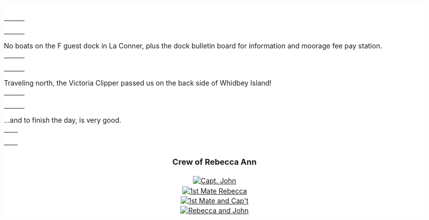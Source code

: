 <TD><a href="https://raw.githubusercontent.com/Rkayak/pratt/images/2012/Tug_haul_6.JPG" rel="lightbox[2012trip]" title=""><img src="https://raw.githubusercontent.com/Rkayak/pratt/images/2012/Tug_haul_6.JPG" alt="" height="110px" /></a></TD>
</TR>
</table>

<table cellpadding="2px">
<TR>
<TD><a href="https://raw.githubusercontent.com/Rkayak/pratt/images/2012/Tug_haul_7.JPG" rel="lightbox[2012trip]" title=""><img src="https://raw.githubusercontent.com/Rkayak/pratt/images/2012/Tug_haul_7.JPG" alt="" height="110px" /></a></TD>
<TD><a href="https://raw.githubusercontent.com/Rkayak/pratt/images/2012/Tug_haul_8.JPG" rel="lightbox[2012trip]" title=""><img src="https://raw.githubusercontent.com/Rkayak/pratt/images/2012/Tug_haul_8.JPG" alt="" height="110px" /></a></TD>
<TD><a href="https://raw.githubusercontent.com/Rkayak/pratt/images/2012/Tug_haul_9.JPG" rel="lightbox[2012trip]" title=""><img src="https://raw.githubusercontent.com/Rkayak/pratt/images/2012/Tug_haul_9.JPG" alt="" height="110px" /></a></TD>
</TR>
</table>
No boats on the F guest dock in La Conner, plus the dock bulletin board for information and moorage fee pay station.
<table cellpadding="2px">
<TR>
<TD><a href="https://raw.githubusercontent.com/Rkayak/pratt/images/2012/La_Conner_dock.JPG" rel="lightbox[2012trip]" title=""><img src="https://raw.githubusercontent.com/Rkayak/pratt/images/2012/La_Conner_dock.JPG" alt="" height="110px" /></a></TD>
<TD><a href="https://raw.githubusercontent.com/Rkayak/pratt/images/2012/La_Conner_dock_2.JPG" rel="lightbox[2012trip]" title=""><img src="https://raw.githubusercontent.com/Rkayak/pratt/images/2012/La_Conner_dock_2.JPG" alt="" height="110px" /></a></TD>
<TD><a href="https://raw.githubusercontent.com/Rkayak/pratt/images/2012/La_Conner_dockboard.JPG" rel="lightbox[2012trip]" title=""><img src="https://raw.githubusercontent.com/Rkayak/pratt/images/2012/La_Conner_dockboard.JPG" alt="" height="110px" /></a></TD>
</TR>
</table>

Traveling north, the Victoria Clipper passed us on the back side of Whidbey Island!
<table cellpadding="2px">
<TR>
<TD><a href="https://raw.githubusercontent.com/Rkayak/pratt/images/2012/anchor_secure.JPG" rel="lightbox[2012trip]" title=""><img src="https://raw.githubusercontent.com/Rkayak/pratt/images/2012/anchor_secure.JPG" alt="" height="110px" /></a></TD>
<TD><a href="https://raw.githubusercontent.com/Rkayak/pratt/images/2012/Victoria_Clipper_2.JPG" rel="lightbox[2012trip]" title=""><img src="https://raw.githubusercontent.com/Rkayak/pratt/images/2012/Victoria_Clipper_2.JPG" alt="" height="110px" /></a></TD>
<TD><a href="https://raw.githubusercontent.com/Rkayak/pratt/images/2012/Victoria_Clipper.JPG" rel="lightbox[2012trip]" title=""><img src="https://raw.githubusercontent.com/Rkayak/pratt/images/2012/Victoria_Clipper.JPG" alt="" height="110px" /></a></TD>
</TR>
</table>

...and to finish the day, is very good.

<table cellpadding="2px">
<TR>
<TD><a href="https://raw.githubusercontent.com/Rkayak/pratt/images/2012/13_the_horizon.jpg" rel="lightbox[2012trip]" title=""><img src="https://raw.githubusercontent.com/Rkayak/pratt/images/2012/13_the_horizon.jpg" alt="" height="140px" /></a></TD>
<TD><a href="https://raw.githubusercontent.com/Rkayak/pratt/images/2012/14_shelter.jpg" rel="lightbox[2012trip]" title=""><img src="https://raw.githubusercontent.com/Rkayak/pratt/images/2012/14_shelter.jpg" alt="" height="140px" /></a></TD>
</TR>
</table>


<center><h3>Crew of Rebecca Ann</h3></center>
<center><a href="https://raw.githubusercontent.com/Rkayak/pratt/images/NEW/JPrattHillmanSweater.png" width="120px" rel="lightbox[Crew]" title="Cap't John">
<img src="https://raw.githubusercontent.com/Rkayak/pratt/images/NEW/JPrattHillmanSweater.png"  width="120px"  alt="Capt. John" height="100px" /></a></center>
<center><a href="pict0094-1.JPG" width="120px" rel="lightbox[Crew]" title="1st Mate Rebecca"><img src="https://raw.githubusercontent.com/Rkayak/pratt/images/NEW/pict0094-1.JPG" width="125px" alt="1st Mate Rebecca" height="100px" /><a></center>
<center><a href="JoesCove22007.jpg" width="120px" rel="lightbox[Crew]" title="1st Mate and Cap't"><img src="https://raw.githubusercontent.com/Rkayak/pratt/images/NEW/JoesCove22007.jpg" width="125px" alt="1st Mate and Cap't" height="100px" /><a></center>
<center><a href="https://raw.githubusercontent.com/Rkayak/pratt/images/NEW/J_R.JPG" width="120px" rel="lightbox[Crew]" title="Rebecca and John"><img src="https://raw.githubusercontent.com/Rkayak/pratt/images/NEW/J_R.JPG" width="125px" alt="Rebecca and John" height="100px" /><a></center>
